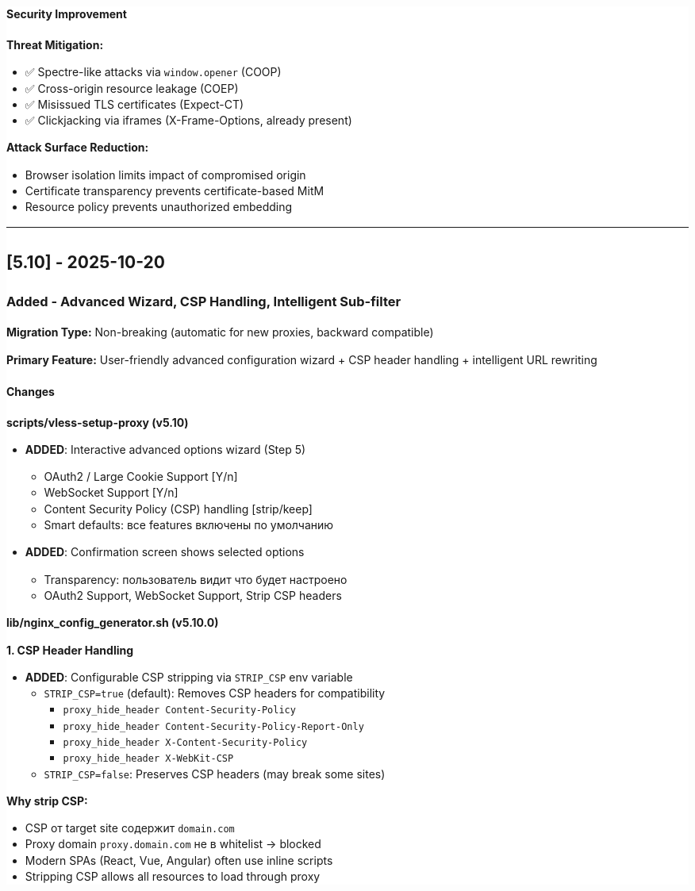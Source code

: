 #### Security Improvement

**Threat Mitigation:**
- ✅ Spectre-like attacks via `window.opener` (COOP)
- ✅ Cross-origin resource leakage (COEP)
- ✅ Misissued TLS certificates (Expect-CT)
- ✅ Clickjacking via iframes (X-Frame-Options, already present)

**Attack Surface Reduction:**
- Browser isolation limits impact of compromised origin
- Certificate transparency prevents certificate-based MitM
- Resource policy prevents unauthorized embedding

---

## [5.10] - 2025-10-20

### Added - Advanced Wizard, CSP Handling, Intelligent Sub-filter

**Migration Type:** Non-breaking (automatic for new proxies, backward compatible)

**Primary Feature:** User-friendly advanced configuration wizard + CSP header handling + intelligent URL rewriting

#### Changes

**scripts/vless-setup-proxy (v5.10)**
- **ADDED**: Interactive advanced options wizard (Step 5)
  - OAuth2 / Large Cookie Support [Y/n]
  - WebSocket Support [Y/n]
  - Content Security Policy (CSP) handling [strip/keep]
  - Smart defaults: все features включены по умолчанию

- **ADDED**: Confirmation screen shows selected options
  - Transparency: пользователь видит что будет настроено
  - OAuth2 Support, WebSocket Support, Strip CSP headers

**lib/nginx_config_generator.sh (v5.10.0)**

**1. CSP Header Handling**
- **ADDED**: Configurable CSP stripping via `STRIP_CSP` env variable
  - `STRIP_CSP=true` (default): Removes CSP headers for compatibility
    - `proxy_hide_header Content-Security-Policy`
    - `proxy_hide_header Content-Security-Policy-Report-Only`
    - `proxy_hide_header X-Content-Security-Policy`
    - `proxy_hide_header X-WebKit-CSP`
  - `STRIP_CSP=false`: Preserves CSP headers (may break some sites)

**Why strip CSP:**
- CSP от target site содержит `domain.com`
- Proxy domain `proxy.domain.com` не в whitelist → blocked
- Modern SPAs (React, Vue, Angular) often use inline scripts
- Stripping CSP allows all resources to load through proxy
